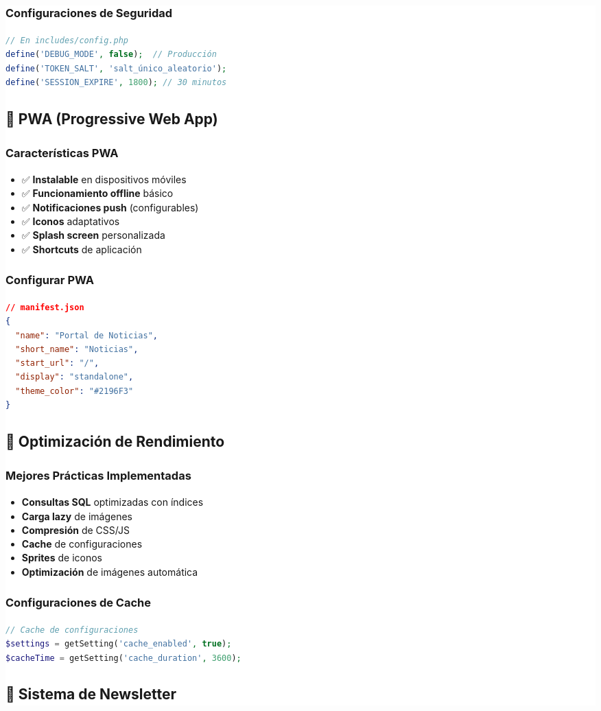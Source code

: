 ### Configuraciones de Seguridad
```php
// En includes/config.php
define('DEBUG_MODE', false);  // Producción
define('TOKEN_SALT', 'salt_único_aleatorio');
define('SESSION_EXPIRE', 1800); // 30 minutos
```

## 📱 PWA (Progressive Web App)

### Características PWA
- ✅ **Instalable** en dispositivos móviles
- ✅ **Funcionamiento offline** básico
- ✅ **Notificaciones push** (configurables)
- ✅ **Iconos** adaptativos
- ✅ **Splash screen** personalizada
- ✅ **Shortcuts** de aplicación

### Configurar PWA
```json
// manifest.json
{
  "name": "Portal de Noticias",
  "short_name": "Noticias",
  "start_url": "/",
  "display": "standalone",
  "theme_color": "#2196F3"
}
```

## 🚀 Optimización de Rendimiento

### Mejores Prácticas Implementadas
- **Consultas SQL** optimizadas con índices
- **Carga lazy** de imágenes
- **Compresión** de CSS/JS
- **Cache** de configuraciones
- **Sprites** de iconos
- **Optimización** de imágenes automática

### Configuraciones de Cache
```php
// Cache de configuraciones
$settings = getSetting('cache_enabled', true);
$cacheTime = getSetting('cache_duration', 3600);
```

## 📧 Sistema de Newsletter
